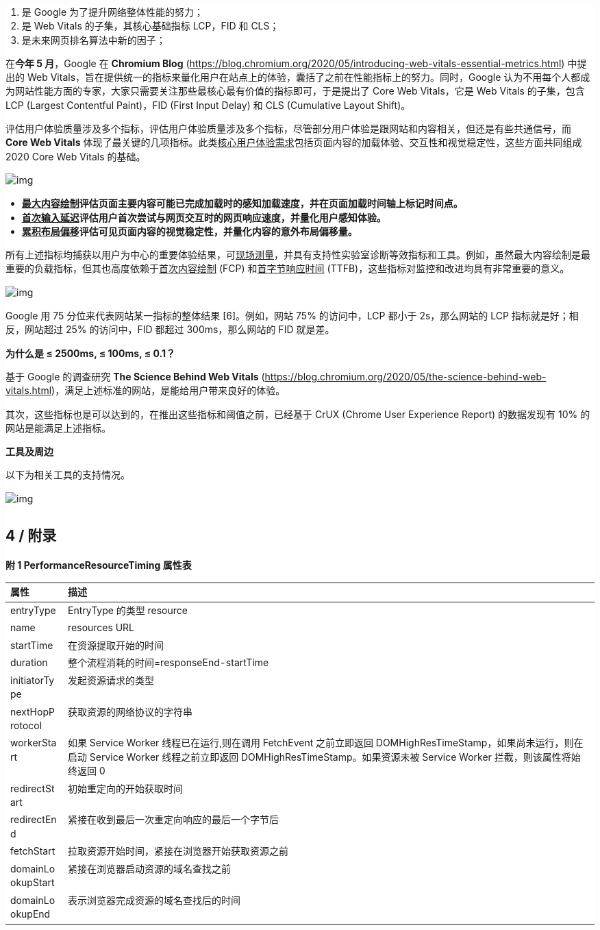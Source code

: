 1. 是 Google 为了提升网络整体性能的努力；
2. 是 Web Vitals 的子集，其核心基础指标 LCP，FID 和 CLS；
3. 是未来网页排名算法中新的因子；

在**今年 5 月**，Google 在 **Chromium Blog** (https://blog.chromium.org/2020/05/introducing-web-vitals-essential-metrics.html) 中提出的 Web Vitals，旨在提供统一的指标来量化用户在站点上的体验，囊括了之前在性能指标上的努力。同时，Google 认为不用每个人都成为网站性能方面的专家，大家只需要关注那些最核心最有价值的指标即可，于是提出了 Core Web Vitals，它是 Web Vitals 的子集，包含 LCP (Largest Contentful Paint)，FID (First Input Delay) 和 CLS (Cumulative Layout Shift)。

评估用户体验质量涉及多个指标，评估用户体验质量涉及多个指标，尽管部分用户体验是跟网站和内容相关，但还是有些共通信号，而 **Core Web Vitals** 体现了最关键的几项指标。此类[核心用户体验需求](https://web.dev/user-centric-performance-metrics/#defining-metrics)包括页面内容的加载体验、交互性和视觉稳定性，这些方面共同组成 2020 Core Web Vitals 的基础。

![img](https://hijiangtao.github.io/assets/in-post/2020-12-01-Web-Vitals-and-Performance-20.png)

- **[最大内容绘制](https://web.dev/lcp/)评估页面主要内容可能已完成加载时的感知加载速度，并在页面加载时间轴上标记时间点。**
- **[首次输入延迟](https://web.dev/fid/)评估用户首次尝试与网页交互时的网页响应速度，并量化用户感知体验。**
- **[累积布局偏移](https://web.dev/cls/)评估可见页面内容的视觉稳定性，并量化内容的意外布局偏移量。**

所有上述指标均捕获以用户为中心的重要体验结果，可[现场测量](https://developers.google.com/web/fundamentals/performance/speed-tools)，并具有支持性实验室诊断等效指标和工具。例如，虽然最大内容绘制是最重要的负载指标，但其也高度依赖于[首次内容绘制](https://web.dev/fcp/) (FCP) 和[首字节响应时间](https://web.dev/time-to-first-byte/) (TTFB)，这些指标对监控和改进均具有非常重要的意义。

![img](https://hijiangtao.github.io/assets/in-post/2020-12-01-Web-Vitals-and-Performance-21.webp)

Google 用 75 分位来代表网站某一指标的整体结果 [6]。例如，网站 75% 的访问中，LCP 都小于 2s，那么网站的 LCP 指标就是好；相反，网站超过 25% 的访问中，FID 都超过 300ms，那么网站的 FID 就是差。

**为什么是 ≤ 2500ms, ≤ 100ms, ≤ 0.1？**

基于 Google 的调查研究 **The Science Behind Web Vitals** (https://blog.chromium.org/2020/05/the-science-behind-web-vitals.html)，满足上述标准的网站，是能给用户带来良好的体验。

其次，这些指标也是可以达到的，在推出这些指标和阈值之前，已经基于 CrUX (Chrome User Experience Report) 的数据发现有 10% 的网站是能满足上述指标。

**工具及周边**

以下为相关工具的支持情况。

![img](https://hijiangtao.github.io/assets/in-post/2020-12-01-Web-Vitals-and-Performance-22.webp)

## 4 / 附录

**附 1 PerformanceResourceTiming 属性表**

| 属性                  | 描述                                                                                                                                                                                                                      |
| :-------------------- | :------------------------------------------------------------------------------------------------------------------------------------------------------------------------------------------------------------------------ |
| entryType             | EntryType 的类型 resource                                                                                                                                                                                                 |
| name                  | resources URL                                                                                                                                                                                                             |
| startTime             | 在资源提取开始的时间                                                                                                                                                                                                      |
| duration              | 整个流程消耗的时间=responseEnd-startTime                                                                                                                                                                                  |
| initiatorType         | 发起资源请求的类型                                                                                                                                                                                                        |
| nextHopProtocol       | 获取资源的网络协议的字符串                                                                                                                                                                                                |
| workerStart           | 如果 Service Worker 线程已在运行,则在调用 FetchEvent 之前立即返回 DOMHighResTimeStamp，如果尚未运行，则在启动 Service Worker 线程之前立即返回 DOMHighResTimeStamp。如果资源未被 Service Worker 拦截，则该属性将始终返回 0 |
| redirectStart         | 初始重定向的开始获取时间                                                                                                                                                                                                  |
| redirectEnd           | 紧接在收到最后一次重定向响应的最后一个字节后                                                                                                                                                                              |
| fetchStart            | 拉取资源开始时间，紧接在浏览器开始获取资源之前                                                                                                                                                                            |
| domainLookupStart     | 紧接在浏览器启动资源的域名查找之前                                                                                                                                                                                        |
| domainLookupEnd       | 表示浏览器完成资源的域名查找后的时间                                                                                                                                                                                      |